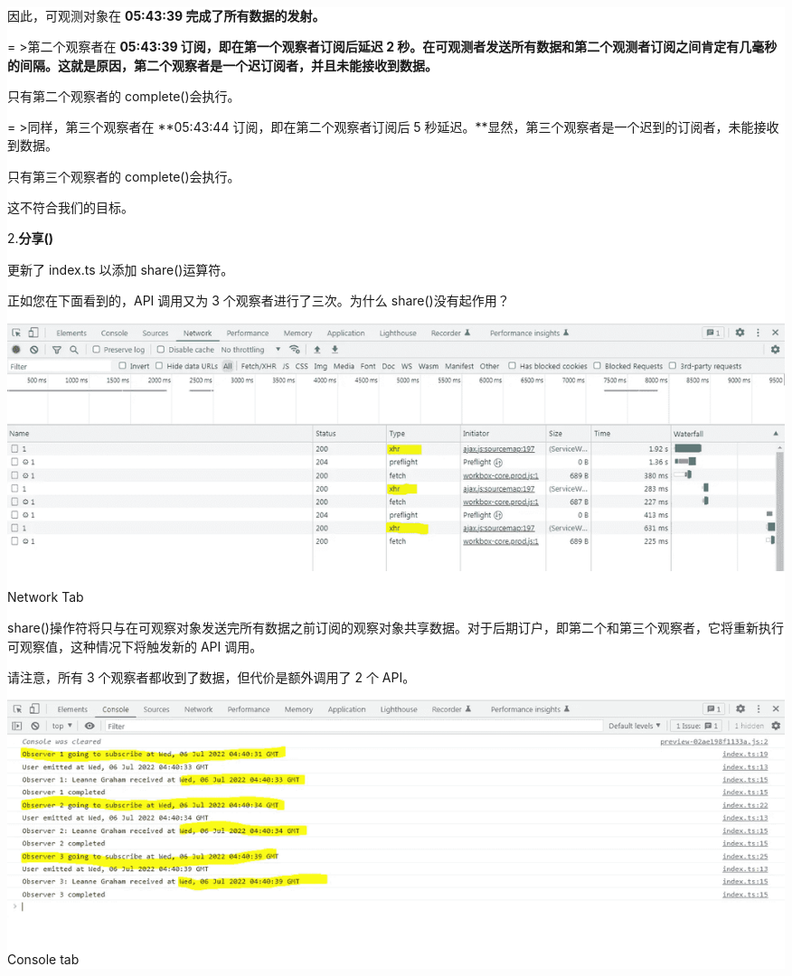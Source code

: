 因此，可观测对象在 **05:43:39 完成了所有数据的发射。**

= >第二个观察者在 **05:43:39 订阅，即在第一个观察者订阅后延迟 2 秒。在可观测者发送所有数据和第二个观测者订阅之间肯定有几毫秒的间隔。这就是原因，第二个观察者是一个迟订阅者，并且未能接收到数据。**

只有第二个观察者的 complete()会执行。

= >同样，第三个观察者在 **05:43:44 订阅，即在第二个观察者订阅后 5 秒延迟。**显然，第三个观察者是一个迟到的订阅者，未能接收到数据。

只有第三个观察者的 complete()会执行。

这不符合我们的目标。

2.**分享()**

更新了 index.ts 以添加 share()运算符。

正如您在下面看到的，API 调用又为 3 个观察者进行了三次。为什么 share()没有起作用？

![](img/d949dbffec3801a39016a0d0a9cac99a.png)

Network Tab

share()操作符将只与在可观察对象发送完所有数据之前订阅的观察对象共享数据。对于后期订户，即第二个和第三个观察者，它将重新执行可观察值，这种情况下将触发新的 API 调用。

请注意，所有 3 个观察者都收到了数据，但代价是额外调用了 2 个 API。

![](img/3f11667cfb349f5af560f1c1d8922da6.png)

Console tab
